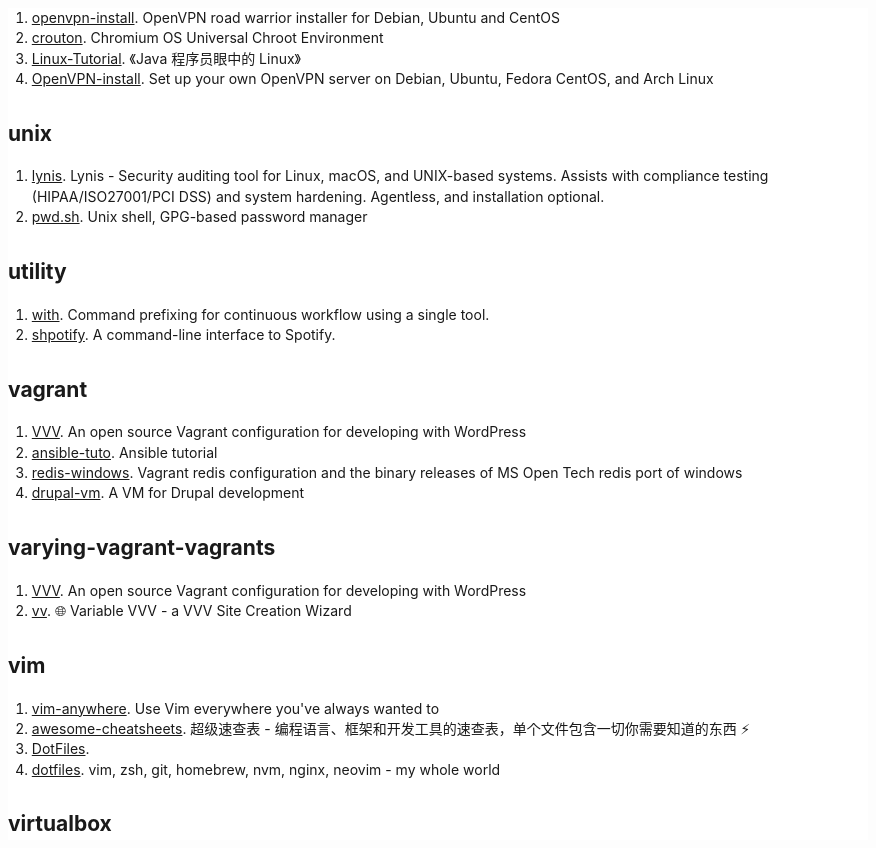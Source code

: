1. [openvpn-install](https://github.com/Nyr/openvpn-install). OpenVPN road warrior installer for Debian, Ubuntu and CentOS
1. [crouton](https://github.com/dnschneid/crouton). Chromium OS Universal Chroot Environment
1. [Linux-Tutorial](https://github.com/judasn/Linux-Tutorial). 《Java 程序员眼中的 Linux》
1. [OpenVPN-install](https://github.com/Angristan/OpenVPN-install). Set up your own OpenVPN server on Debian, Ubuntu, Fedora CentOS, and Arch Linux


## unix

1. [lynis](https://github.com/CISOfy/lynis). Lynis - Security auditing tool for Linux, macOS, and UNIX-based systems. Assists with compliance testing (HIPAA/ISO27001/PCI DSS) and system hardening. Agentless, and installation optional.
1. [pwd.sh](https://github.com/drduh/pwd.sh). Unix shell, GPG-based password manager


## utility

1. [with](https://github.com/mchav/with). Command prefixing for continuous workflow using a single tool.
1. [shpotify](https://github.com/hnarayanan/shpotify). A command-line interface to Spotify.


## vagrant

1. [VVV](https://github.com/Varying-Vagrant-Vagrants/VVV). An open source Vagrant configuration for developing with WordPress
1. [ansible-tuto](https://github.com/leucos/ansible-tuto). Ansible tutorial
1. [redis-windows](https://github.com/ServiceStack/redis-windows). Vagrant redis configuration and the binary releases of MS Open Tech redis port of windows
1. [drupal-vm](https://github.com/geerlingguy/drupal-vm). A VM for Drupal development


## varying-vagrant-vagrants

1. [VVV](https://github.com/Varying-Vagrant-Vagrants/VVV). An open source Vagrant configuration for developing with WordPress
1. [vv](https://github.com/bradp/vv). :globe_with_meridians: Variable VVV - a VVV Site Creation Wizard


## vim

1. [vim-anywhere](https://github.com/cknadler/vim-anywhere). Use Vim everywhere you've always wanted to
1. [awesome-cheatsheets](https://github.com/skywind3000/awesome-cheatsheets). 超级速查表 - 编程语言、框架和开发工具的速查表，单个文件包含一切你需要知道的东西 :zap:
1. [DotFiles](https://github.com/wsdjeg/DotFiles). 
1. [dotfiles](https://github.com/nicknisi/dotfiles). vim, zsh, git, homebrew, nvm, nginx, neovim - my whole world


## virtualbox
